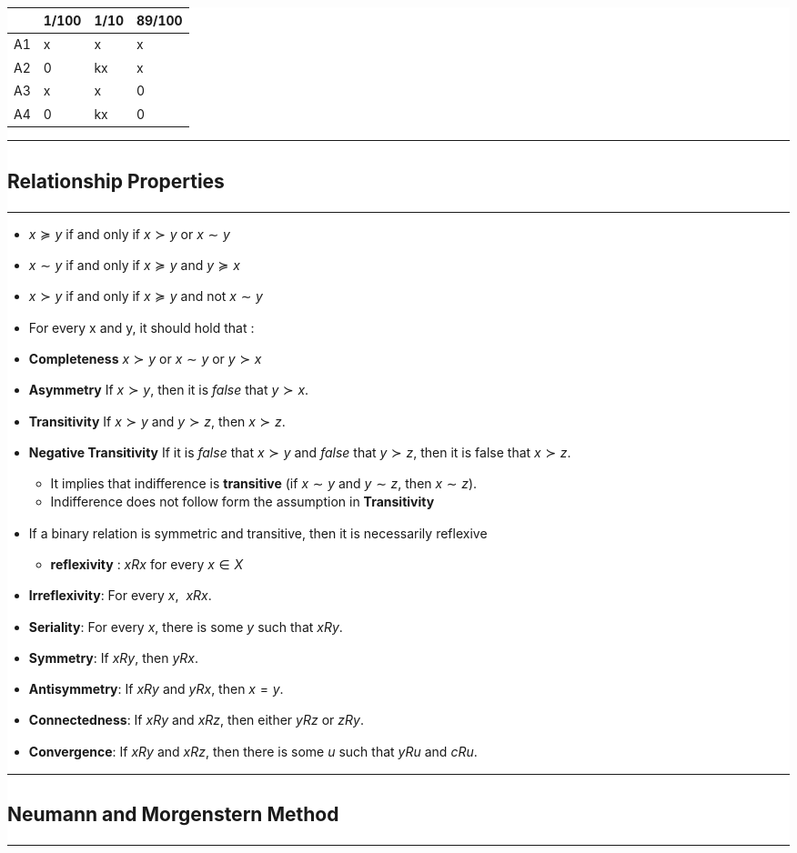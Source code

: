   |      | 1/100 | 1/10 | 89/100 |
  | ---- | ----- | ---- | ------ |
  | A1   | x     | x    | x      |
  | A2   | 0     | kx   | x      |
  | A3   | x     | x    | 0      |
  | A4   | 0     | kx   | 0      |

---

## Relationship Properties

------

- $x \succeq y$ if and only if $x \succ y$ or $x \sim y$

- $x \sim y$ if and only if $x \succeq y$ and $y \succeq x$

- $x \succ y$ if and only if $x \succeq y$ and not $x \sim y$

  

- For every x and y, it should hold that : 

- **Completeness** $x \succ y$ or $x \sim y$ or $y \succ x$

- **Asymmetry** If $x \succ y$, then it is *false* that $y \succ x$.

- **Transitivity** If $x \succ y$ and $y \succ z$, then $x \succ z$.

- **Negative Transitivity** If it is *false* that $x \succ y$ and *false* that $y \succ z$, then it is false that $x \succ z$.
  - It implies that indifference is **transitive** (if $x \sim y$ and $y \sim z$, then $x \sim z$).
  - Indifference does not follow form the assumption in **Transitivity**

  

- If a binary relation is symmetric and transitive, then it is necessarily reflexive

  - **reflexivity** : $xRx$ for every $x \in X$

- **Irreflexivity**: For every $x$, $~xRx$.

- **Seriality**: For every $x$, there is some $y$ such that $xRy$.

- **Symmetry**: If $xRy$, then $yRx$. 

- **Antisymmetry**: If $xRy$ and $yRx$, then $x=y$.

- **Connectedness**: If $xRy$ and $xRz$, then either $yRz$ or $zRy$.

- **Convergence**: If $xRy$ and $xRz$, then there is some $u$ such that $yRu$ and $cRu$.

------

## Neumann and Morgenstern Method

------
